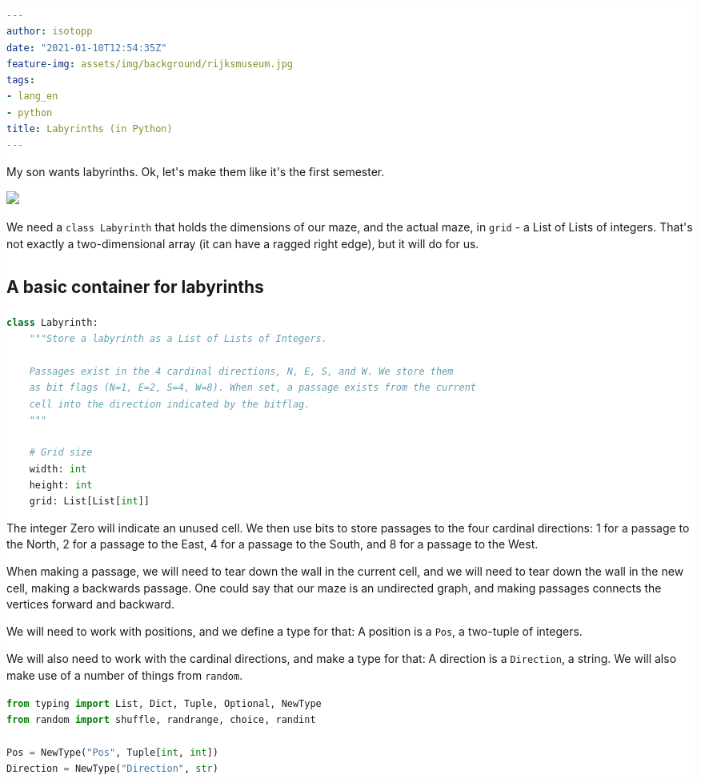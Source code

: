 ```yaml
---
author: isotopp
date: "2021-01-10T12:54:35Z"
feature-img: assets/img/background/rijksmuseum.jpg
tags:
- lang_en
- python
title: Labyrinths (in Python)
---
```


My son wants labyrinths. Ok, let's make them like it's the first semester.


![](/uploads/2021/01/backtracking2.png)

We need a `class Labyrinth` that holds the dimensions of our maze, and the actual maze, in `grid` - a List of Lists of integers. That's not exactly a two-dimensional array (it can have a ragged right edge), but it will do for us.

## A basic container for labyrinths

```python
class Labyrinth:
    """Store a labyrinth as a List of Lists of Integers.

    Passages exist in the 4 cardinal directions, N, E, S, and W. We store them
    as bit flags (N=1, E=2, S=4, W=8). When set, a passage exists from the current
    cell into the direction indicated by the bitflag.
    """

    # Grid size
    width: int
    height: int
    grid: List[List[int]]
```

The integer Zero will indicate an unused cell. We then use bits to store passages to the four cardinal directions: 1 for a passage to the North, 2 for a passage to the East, 4 for a passage to the South, and 8 for a passage to the West.

When making a passage, we will need to tear down the wall in the current cell, and we will need to tear down the wall in the new cell, making a backwards passage. One could say that our maze is an undirected graph, and making passages connects the vertices forward and backward.

We will need to work with positions, and we define a type for that: A position is a `Pos`, a two-tuple of integers.

We will also need to work with the cardinal directions, and make a type for that: A direction is a `Direction`, a string. We will also make use of a number of things from `random`.

```python
from typing import List, Dict, Tuple, Optional, NewType
from random import shuffle, randrange, choice, randint

Pos = NewType("Pos", Tuple[int, int])
Direction = NewType("Direction", str)
```
